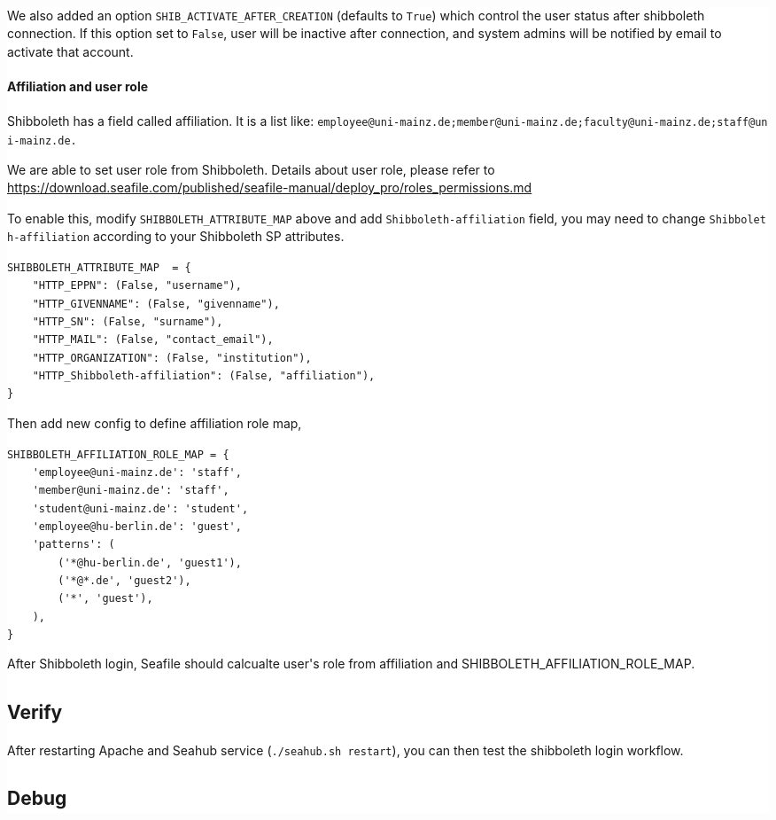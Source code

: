 We also added an option `SHIB_ACTIVATE_AFTER_CREATION` (defaults to `True`) which control the user status after shibboleth connection. If this option set to `False`, user will be inactive after connection, and system admins will be notified by email to activate that account.

#### Affiliation and user role

Shibboleth has a field called affiliation. It is a list like: `employee@uni-mainz.de;member@uni-mainz.de;faculty@uni-mainz.de;staff@uni-mainz.de.`

We are able to set user role from Shibboleth. Details about user role, please refer to <https://download.seafile.com/published/seafile-manual/deploy_pro/roles_permissions.md>


To enable this, modify `SHIBBOLETH_ATTRIBUTE_MAP` above and add `Shibboleth-affiliation` field, you may need to change `Shibboleth-affiliation` according to your Shibboleth SP attributes.

```
SHIBBOLETH_ATTRIBUTE_MAP  = {
    "HTTP_EPPN": (False, "username"),
    "HTTP_GIVENNAME": (False, "givenname"),
    "HTTP_SN": (False, "surname"),
    "HTTP_MAIL": (False, "contact_email"),
    "HTTP_ORGANIZATION": (False, "institution"),
    "HTTP_Shibboleth-affiliation": (False, "affiliation"),
}

```

Then add new config to define affiliation role map,

```
SHIBBOLETH_AFFILIATION_ROLE_MAP = {
    'employee@uni-mainz.de': 'staff',
    'member@uni-mainz.de': 'staff',
    'student@uni-mainz.de': 'student',
    'employee@hu-berlin.de': 'guest',
    'patterns': (
        ('*@hu-berlin.de', 'guest1'),
        ('*@*.de', 'guest2'),
        ('*', 'guest'),
    ),
}

```

After Shibboleth login, Seafile should calcualte user's role from affiliation and SHIBBOLETH_AFFILIATION_ROLE_MAP.

## Verify

After restarting Apache and Seahub service (`./seahub.sh restart`), you can then test the shibboleth login workflow.

## Debug
